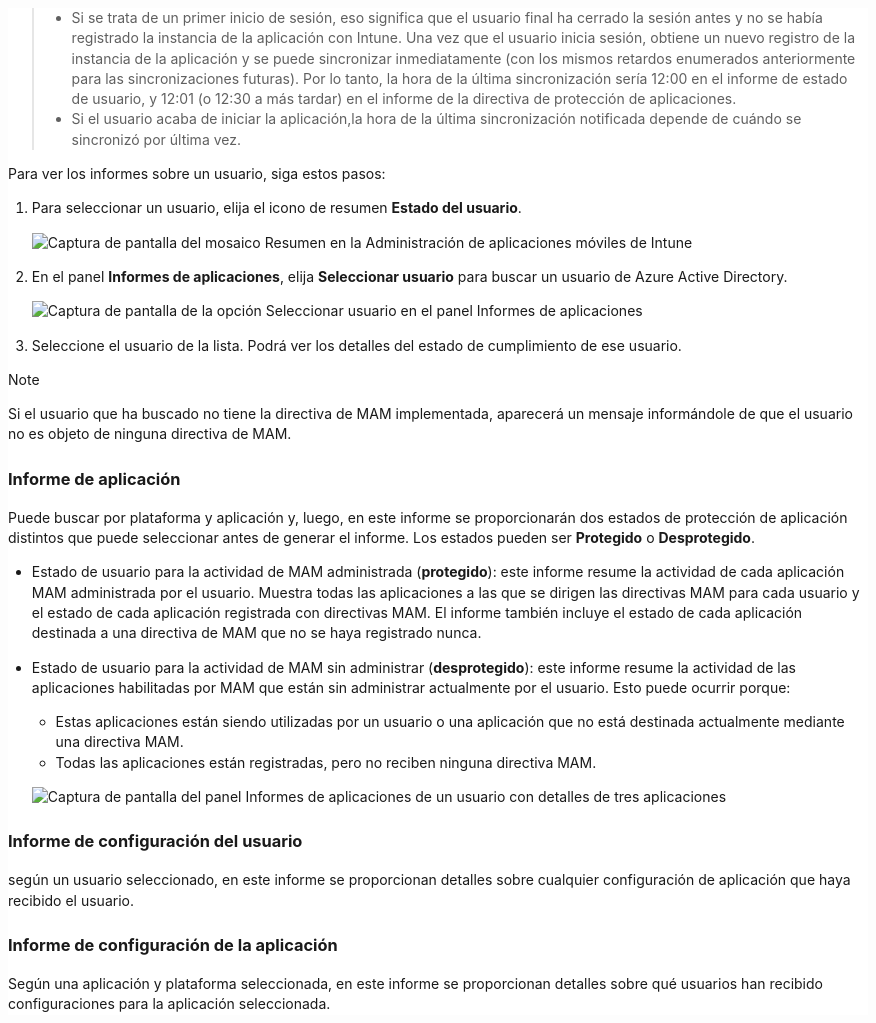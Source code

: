 >
> - Si se trata de un primer inicio de sesión, eso significa que el usuario final ha cerrado la sesión antes y no se había registrado la instancia de la aplicación con Intune. Una vez que el usuario inicia sesión, obtiene un nuevo registro de la instancia de la aplicación y se puede sincronizar inmediatamente (con los mismos retardos enumerados anteriormente para las sincronizaciones futuras). Por lo tanto, la hora de la última sincronización sería 12:00 en el informe de estado de usuario, y 12:01 (o 12:30 a más tardar) en el informe de la directiva de protección de aplicaciones.
> - Si el usuario acaba de iniciar la aplicación,la hora de la última sincronización notificada depende de cuándo se sincronizó por última vez.

Para ver los informes sobre un usuario, siga estos pasos:

1. Para seleccionar un usuario, elija el icono de resumen **Estado del usuario**.

    ![Captura de pantalla del mosaico Resumen en la Administración de aplicaciones móviles de Intune](./media/app-protection-policies-monitor/MAM-reporting-6.png)

2. En el panel **Informes de aplicaciones**, elija **Seleccionar usuario** para buscar un usuario de Azure Active Directory.

    ![Captura de pantalla de la opción Seleccionar usuario en el panel Informes de aplicaciones](./media/app-protection-policies-monitor/MAM-reporting-2.png)

3. Seleccione el usuario de la lista. Podrá ver los detalles del estado de cumplimiento de ese usuario.

>[!NOTE]
> Si el usuario que ha buscado no tiene la directiva de MAM implementada, aparecerá un mensaje informándole de que el usuario no es objeto de ninguna directiva de MAM.

### <a name="app-report"></a>Informe de aplicación
Puede buscar por plataforma y aplicación y, luego, en este informe se proporcionarán dos estados de protección de aplicación distintos que puede seleccionar antes de generar el informe. Los estados pueden ser **Protegido** o **Desprotegido**.

  - Estado de usuario para la actividad de MAM administrada (**protegido**): este informe resume la actividad de cada aplicación MAM administrada por el usuario. Muestra todas las aplicaciones a las que se dirigen las directivas MAM para cada usuario y el estado de cada aplicación registrada con directivas MAM. El informe también incluye el estado de cada aplicación destinada a una directiva de MAM que no se haya registrado nunca.
  - Estado de usuario para la actividad de MAM sin administrar (**desprotegido**): este informe resume la actividad de las aplicaciones habilitadas por MAM que están sin administrar actualmente por el usuario. Esto puede ocurrir porque:
    - Estas aplicaciones están siendo utilizadas por un usuario o una aplicación que no está destinada actualmente mediante una directiva MAM.
    - Todas las aplicaciones están registradas, pero no reciben ninguna directiva MAM.

    ![Captura de pantalla del panel Informes de aplicaciones de un usuario con detalles de tres aplicaciones](./media/app-protection-policies-monitor/MAM-reporting-4.png)

### <a name="user-configuration-report"></a>**Informe de configuración del usuario**
según un usuario seleccionado, en este informe se proporcionan detalles sobre cualquier configuración de aplicación que haya recibido el usuario.

### <a name="app-configuration-report"></a>**Informe de configuración de la aplicación**
Según una aplicación y plataforma seleccionada, en este informe se proporcionan detalles sobre qué usuarios han recibido configuraciones para la aplicación seleccionada.
